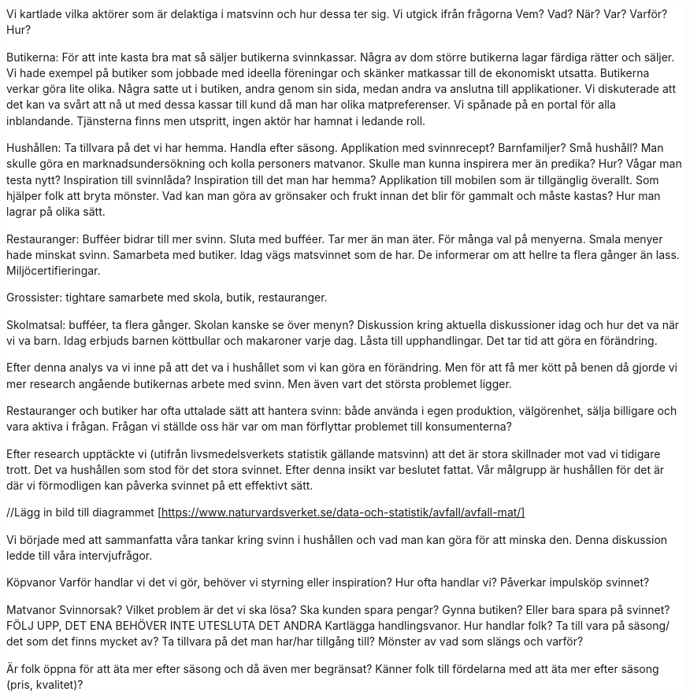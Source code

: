 Vi kartlade vilka aktörer som är delaktiga i matsvinn och hur dessa ter sig. Vi utgick ifrån frågorna Vem? Vad? När? Var? Varför? Hur?

Butikerna: För att inte kasta bra mat så säljer butikerna svinnkassar. Några av dom större butikerna lagar färdiga rätter och säljer. Vi hade exempel på butiker som jobbade med ideella föreningar och skänker matkassar till de ekonomiskt utsatta. Butikerna verkar göra lite olika. Några satte ut i butiken, andra genom sin sida, medan andra va anslutna till applikationer. Vi diskuterade att det kan va svårt att nå ut med dessa kassar till kund då man har olika matpreferenser. Vi spånade på en portal för alla inblandande. Tjänsterna finns men utspritt, ingen aktör har hamnat i ledande roll.

Hushållen: Ta tillvara på det vi har hemma. Handla efter säsong. Applikation med svinnrecept? Barnfamiljer? Små hushåll? Man skulle göra en marknadsundersökning och kolla personers matvanor. Skulle man kunna inspirera mer än predika? Hur? Vågar man testa nytt? Inspiration till svinnlåda? Inspiration till det man har hemma? Applikation till mobilen som är tillgänglig överallt. Som hjälper folk att bryta mönster. Vad kan man göra av grönsaker och frukt innan det blir för gammalt och måste kastas? Hur man lagrar på olika sätt.

Restauranger: Bufféer bidrar till mer svinn. Sluta med bufféer. Tar mer än man äter. För många val på menyerna. Smala menyer hade minskat svinn. Samarbeta med butiker. Idag vägs matsvinnet som de har. De informerar om att hellre ta flera gånger än lass. Miljöcertifieringar.

Grossister: tightare samarbete med skola, butik, restauranger.

Skolmatsal: bufféer, ta flera gånger. Skolan kanske se över menyn? Diskussion kring aktuella diskussioner idag och hur det va när vi va barn. Idag erbjuds barnen köttbullar och makaroner varje dag. Låsta till upphandlingar. Det tar tid att göra en förändring.

Efter denna analys va vi inne på att det va i hushållet som vi kan göra en förändring. Men för att få mer kött på benen då gjorde vi mer research angående butikernas arbete med svinn. Men även vart det största problemet ligger.

Restauranger och butiker har ofta uttalade sätt att hantera svinn: både använda i egen produktion, välgörenhet, sälja billigare och vara aktiva i frågan. Frågan vi ställde oss här var om man förflyttar problemet till konsumenterna?

Efter research upptäckte vi (utifrån livsmedelsverkets statistik gällande matsvinn) att det är stora skillnader mot vad vi tidigare trott. Det va hushållen som stod för det stora svinnet. Efter denna insikt var beslutet fattat. Vår målgrupp är hushållen för det är där vi förmodligen kan påverka svinnet på ett effektivt sätt.

//Lägg in bild till diagrammet
[https://www.naturvardsverket.se/data-och-statistik/avfall/avfall-mat/]

Vi började med att sammanfatta våra tankar kring svinn i hushållen och vad man kan göra för att minska den. Denna diskussion ledde till våra intervjufrågor.

Köpvanor
Varför handlar vi det vi gör, behöver vi styrning eller inspiration? Hur ofta handlar vi? Påverkar impulsköp svinnet?

Matvanor
Svinnorsak? Vilket problem är det vi ska lösa? Ska kunden spara pengar? Gynna butiken? Eller bara spara på svinnet? FÖLJ UPP, DET ENA BEHÖVER INTE UTESLUTA DET ANDRA
Kartlägga handlingsvanor. Hur handlar folk? Ta till vara på säsong/ det som det finns mycket av? Ta tillvara på det man har/har tillgång till? Mönster av vad som slängs och varför?

Är folk öppna för att äta mer efter säsong och då även mer begränsat? Känner folk till fördelarna med att äta mer efter säsong (pris, kvalitet)?
